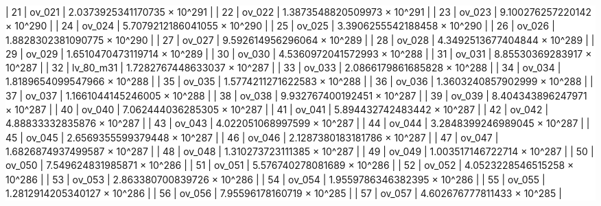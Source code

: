 | 21 | ov_021 | 2.0373925341170735 × 10^291 |
| 22 | ov_022 | 1.3873548820509973 × 10^291 |
| 23 | ov_023 | 9.100276257220142 × 10^290 |
| 24 | ov_024 | 5.7079212186041055 × 10^290 |
| 25 | ov_025 | 3.3906255542188458 × 10^290 |
| 26 | ov_026 | 1.8828302381090775 × 10^290 |
| 27 | ov_027 | 9.592614956296064 × 10^289 |
| 28 | ov_028 | 4.3492513677404844 × 10^289 |
| 29 | ov_029 | 1.6510470473119714 × 10^289 |
| 30 | ov_030 | 4.5360972041572993 × 10^288 |
| 31 | ov_031 | 8.85530369283917 × 10^287 |
| 32 | lv_80_m31 | 1.7282767448633037 × 10^287 |
| 33 | ov_033 | 2.0866179861685828 × 10^288 |
| 34 | ov_034 | 1.8189654099547966 × 10^288 |
| 35 | ov_035 | 1.5774211271622583 × 10^288 |
| 36 | ov_036 | 1.3603240857902999 × 10^288 |
| 37 | ov_037 | 1.1661044145246005 × 10^288 |
| 38 | ov_038 | 9.932767400192451 × 10^287 |
| 39 | ov_039 | 8.404343896247971 × 10^287 |
| 40 | ov_040 | 7.062444036285305 × 10^287 |
| 41 | ov_041 | 5.894432742483442 × 10^287 |
| 42 | ov_042 | 4.88833332835876 × 10^287 |
| 43 | ov_043 | 4.022051068997599 × 10^287 |
| 44 | ov_044 | 3.2848399246989045 × 10^287 |
| 45 | ov_045 | 2.6569355599379448 × 10^287 |
| 46 | ov_046 | 2.1287380183181786 × 10^287 |
| 47 | ov_047 | 1.6826874937499587 × 10^287 |
| 48 | ov_048 | 1.310273723111385 × 10^287 |
| 49 | ov_049 | 1.003517146722714 × 10^287 |
| 50 | ov_050 | 7.549624831985871 × 10^286 |
| 51 | ov_051 | 5.576740278081689 × 10^286 |
| 52 | ov_052 | 4.0523228546515258 × 10^286 |
| 53 | ov_053 | 2.863380700839726 × 10^286 |
| 54 | ov_054 | 1.9559786346382395 × 10^286 |
| 55 | ov_055 | 1.2812914205340127 × 10^286 |
| 56 | ov_056 | 7.95596178160719 × 10^285 |
| 57 | ov_057 | 4.602676777811433 × 10^285 |